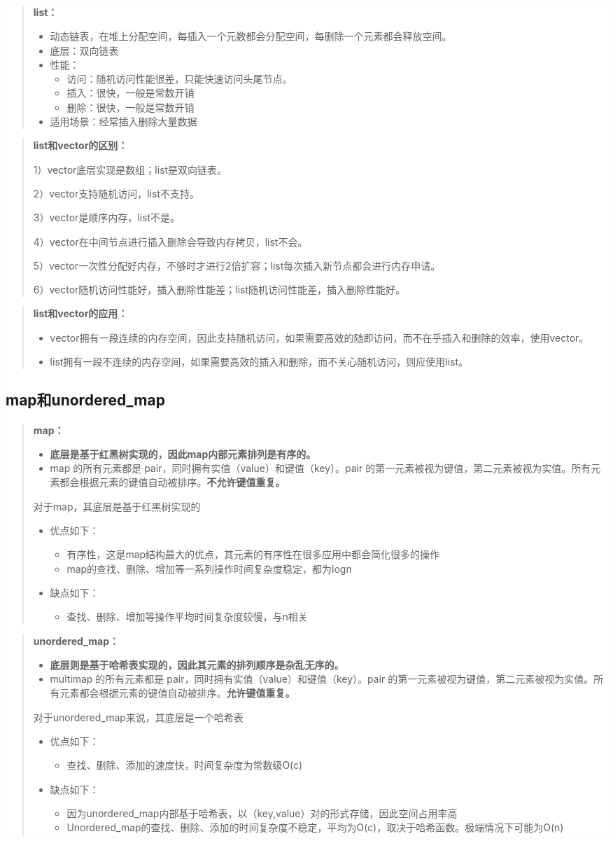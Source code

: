 > **list：**
>
> + 动态链表，在堆上分配空间，每插入一个元数都会分配空间，每删除一个元素都会释放空间。
> + 底层：双向链表
> + 性能：
>   + 访问：随机访问性能很差，只能快速访问头尾节点。
>   + 插入：很快，一般是常数开销
>   + 删除：很快，一般是常数开销
> + 适用场景：经常插入删除大量数据

> **list和vector的区别：**
>
> 1）vector底层实现是数组；list是双向链表。
>
> 2）vector支持随机访问，list不支持。
>
> 3）vector是顺序内存，list不是。
>
> 4）vector在中间节点进行插入删除会导致内存拷贝，list不会。
>
> 5）vector一次性分配好内存，不够时才进行2倍扩容；list每次插入新节点都会进行内存申请。
>
> 6）vector随机访问性能好，插入删除性能差；list随机访问性能差，插入删除性能好。

> **list和vector的应用：**
>
> + vector拥有一段连续的内存空间，因此支持随机访问，如果需要高效的随即访问，而不在乎插入和删除的效率，使用vector。
>
> + list拥有一段不连续的内存空间，如果需要高效的插入和删除，而不关心随机访问，则应使用list。

## map和unordered_map

>  **map：**
>
> + **底层是基于红黑树实现的，因此map内部元素排列是有序的。**
> + map 的所有元素都是 pair，同时拥有实值（value）和键值（key）。pair 的第一元素被视为键值，第二元素被视为实值。所有元素都会根据元素的键值自动被排序。**不允许键值重复。**
>
> 对于map，其底层是基于红黑树实现的
>
> + 优点如下：
>     + 有序性，这是map结构最大的优点，其元素的有序性在很多应用中都会简化很多的操作
>     + map的查找、删除、增加等一系列操作时间复杂度稳定，都为logn
>
> + 缺点如下：
>     + 查找、删除、增加等操作平均时间复杂度较慢，与n相关

> **unordered_map：**
>
> + **底层则是基于哈希表实现的，因此其元素的排列顺序是杂乱无序的。**
> + multimap 的所有元素都是 pair，同时拥有实值（value）和键值（key）。pair 的第一元素被视为键值，第二元素被视为实值。所有元素都会根据元素的键值自动被排序。**允许键值重复。**
>
> 对于unordered_map来说，其底层是一个哈希表
>
> + 优点如下：
>   + 查找、删除、添加的速度快，时间复杂度为常数级O(c)
>
> + 缺点如下：
>   + 因为unordered_map内部基于哈希表，以（key,value）对的形式存储，因此空间占用率高
>   + Unordered_map的查找、删除、添加的时间复杂度不稳定，平均为O(c)，取决于哈希函数。极端情况下可能为O(n)
